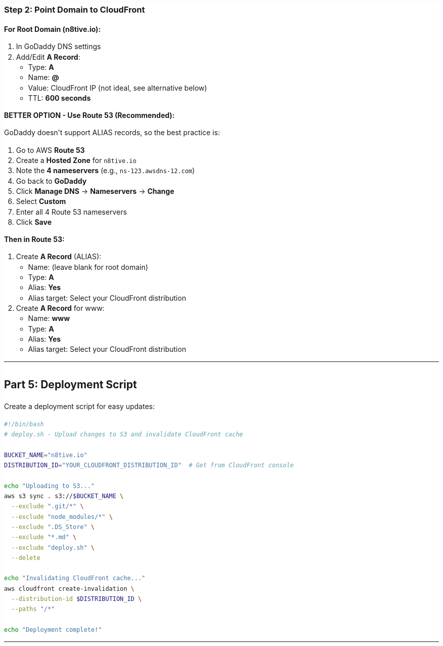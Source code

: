 ### Step 2: Point Domain to CloudFront

**For Root Domain (n8tive.io):**
1. In GoDaddy DNS settings
2. Add/Edit **A Record**:
   - Type: **A**
   - Name: **@**
   - Value: CloudFront IP (not ideal, see alternative below)
   - TTL: **600 seconds**

**BETTER OPTION - Use Route 53 (Recommended):**

GoDaddy doesn't support ALIAS records, so the best practice is:

1. Go to AWS **Route 53**
2. Create a **Hosted Zone** for `n8tive.io`
3. Note the **4 nameservers** (e.g., `ns-123.awsdns-12.com`)
4. Go back to **GoDaddy**
5. Click **Manage DNS** → **Nameservers** → **Change**
6. Select **Custom**
7. Enter all 4 Route 53 nameservers
8. Click **Save**

**Then in Route 53:**
1. Create **A Record** (ALIAS):
   - Name: (leave blank for root domain)
   - Type: **A**
   - Alias: **Yes**
   - Alias target: Select your CloudFront distribution
2. Create **A Record** for www:
   - Name: **www**
   - Type: **A**
   - Alias: **Yes**
   - Alias target: Select your CloudFront distribution

---

## Part 5: Deployment Script

Create a deployment script for easy updates:

```bash
#!/bin/bash
# deploy.sh - Upload changes to S3 and invalidate CloudFront cache

BUCKET_NAME="n8tive.io"
DISTRIBUTION_ID="YOUR_CLOUDFRONT_DISTRIBUTION_ID"  # Get from CloudFront console

echo "Uploading to S3..."
aws s3 sync . s3://$BUCKET_NAME \
  --exclude ".git/*" \
  --exclude "node_modules/*" \
  --exclude ".DS_Store" \
  --exclude "*.md" \
  --exclude "deploy.sh" \
  --delete

echo "Invalidating CloudFront cache..."
aws cloudfront create-invalidation \
  --distribution-id $DISTRIBUTION_ID \
  --paths "/*"

echo "Deployment complete!"
```

---